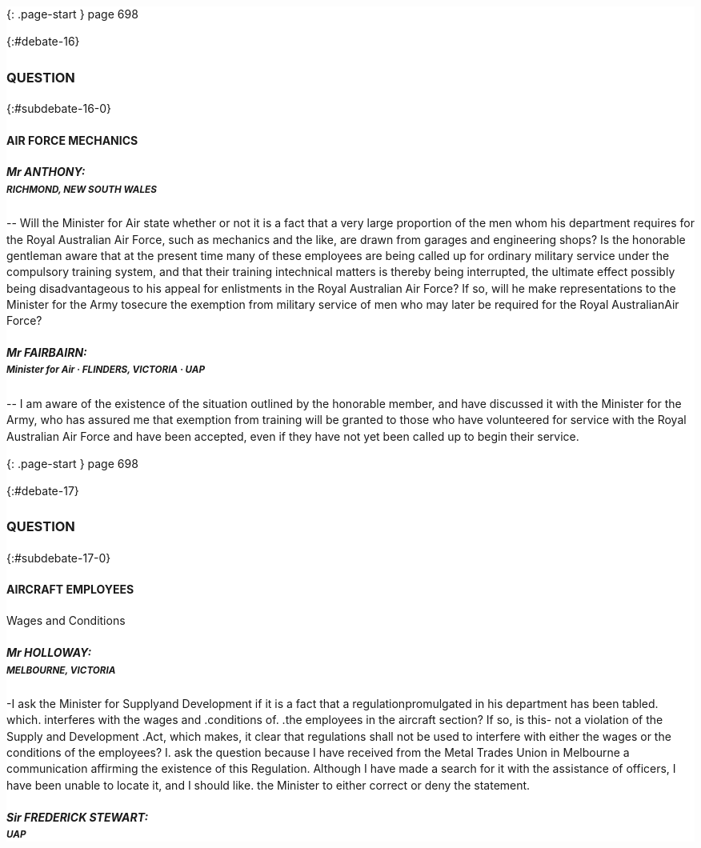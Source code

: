 {: .page-start }
page 698

{:#debate-16}
### QUESTION

{:#subdebate-16-0}
#### AIR FORCE MECHANICS

##### Mr ANTHONY:<br><small class="text-muted">RICHMOND, NEW SOUTH WALES</small>

-- Will the Minister  for Air state whether or not it is a fact that a very large proportion of the men whom his department requires for the Royal Australian Air Force, such as mechanics and the like, are drawn from garages and engineering shops? Is the honorable gentleman aware that at the present time many of these employees are being called up for ordinary military service under the compulsory training system, and that their training intechnical matters is thereby being interrupted, the ultimate effect possibly being disadvantageous to his appeal for enlistments in the Royal Australian Air Force? If so, will he make representations to the Minister for the Army tosecure the exemption from military service of men who may later be required for the Royal AustralianAir Force? 

##### Mr FAIRBAIRN:<br><small class="text-muted">Minister for Air &middot; FLINDERS, VICTORIA &middot; UAP</small>

-- I am aware of the existence of the situation outlined by the honorable member, and have discussed it with the Minister for the Army, who has assured me that exemption from training will be granted to those who have volunteered for service with the Royal Australian Air Force and have been accepted, even if they have not yet been called up to begin their service. 

{: .page-start }
page 698

{:#debate-17}
### QUESTION

{:#subdebate-17-0}
#### AIRCRAFT EMPLOYEES

Wages and Conditions

##### Mr HOLLOWAY:<br><small class="text-muted">MELBOURNE, VICTORIA</small>

-I ask the Minister for Supplyand Development if it is a fact that a regulationpromulgated in his department has been tabled. which. interferes with the wages and .conditions of. .the employees in the aircraft section? If so, is this- not a violation of the Supply and Development .Act, which makes, it clear that regulations shall not be used to interfere with either the wages or the conditions of the employees? I. ask the question because I have received from the Metal Trades Union in Melbourne a communication affirming the existence of this Regulation. Although I have made a search for it with the assistance of officers, I have been unable to locate it, and I should like. the Minister to either correct or deny the statement. 

##### Sir FREDERICK STEWART:<br><small class="text-muted">UAP</small>
